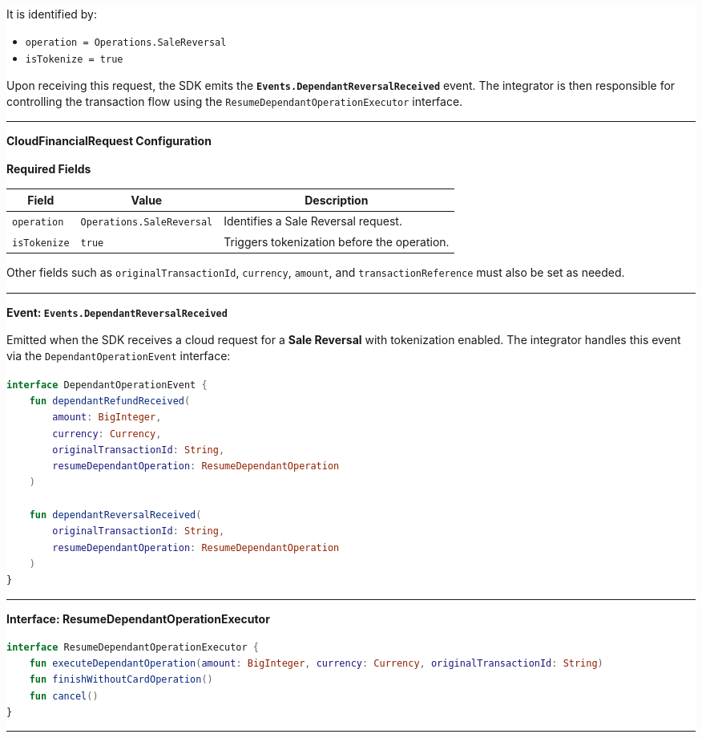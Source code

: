 It is identified by:

- `operation = Operations.SaleReversal`
- `isTokenize = true`

Upon receiving this request, the SDK emits the **`Events.DependantReversalReceived`** event. The integrator is then responsible for controlling the transaction flow using the `ResumeDependantOperationExecutor` interface.

---

**CloudFinancialRequest Configuration**

**Required Fields**

| Field            | Value                            | Description                                 |
|------------------|----------------------------------|---------------------------------------------|
| `operation`      | `Operations.SaleReversal`        | Identifies a Sale Reversal request.         |
| `isTokenize`     | `true`                           | Triggers tokenization before the operation. |

Other fields such as `originalTransactionId`, `currency`, `amount`, and `transactionReference` must also be set as needed.

---

**Event: `Events.DependantReversalReceived`**

Emitted when the SDK receives a cloud request for a **Sale Reversal** with tokenization enabled. The integrator handles this event via the `DependantOperationEvent` interface:

```kotlin
interface DependantOperationEvent {
    fun dependantRefundReceived(
        amount: BigInteger,
        currency: Currency,
        originalTransactionId: String,
        resumeDependantOperation: ResumeDependantOperation
    )

    fun dependantReversalReceived(
        originalTransactionId: String,
        resumeDependantOperation: ResumeDependantOperation
    )
}
```

---

**Interface: ResumeDependantOperationExecutor**

```kotlin
interface ResumeDependantOperationExecutor {
    fun executeDependantOperation(amount: BigInteger, currency: Currency, originalTransactionId: String)
    fun finishWithoutCardOperation()
    fun cancel()
}
```

---